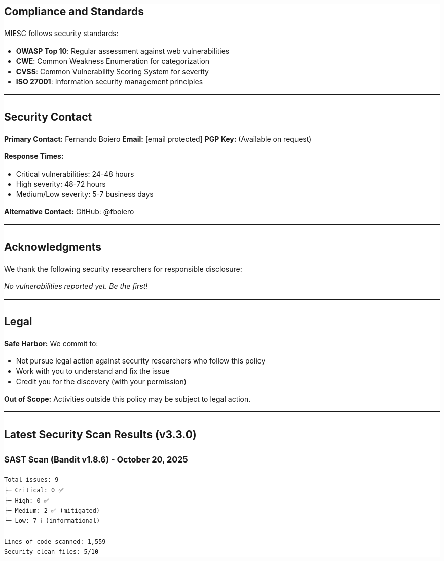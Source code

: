 ## Compliance and Standards

MIESC follows security standards:

- **OWASP Top 10**: Regular assessment against web vulnerabilities
- **CWE**: Common Weakness Enumeration for categorization
- **CVSS**: Common Vulnerability Scoring System for severity
- **ISO 27001**: Information security management principles

---

## Security Contact

**Primary Contact:** Fernando Boiero
**Email:** [email protected]
**PGP Key:** (Available on request)

**Response Times:**
- Critical vulnerabilities: 24-48 hours
- High severity: 48-72 hours
- Medium/Low severity: 5-7 business days

**Alternative Contact:**
GitHub: @fboiero

---

## Acknowledgments

We thank the following security researchers for responsible disclosure:



*No vulnerabilities reported yet. Be the first!*

---

## Legal

**Safe Harbor:** We commit to:
- Not pursue legal action against security researchers who follow this policy
- Work with you to understand and fix the issue
- Credit you for the discovery (with your permission)

**Out of Scope:** Activities outside this policy may be subject to legal action.

---

## Latest Security Scan Results (v3.3.0)

### SAST Scan (Bandit v1.8.6) - October 20, 2025

```
Total issues: 9
├─ Critical: 0 ✅
├─ High: 0 ✅
├─ Medium: 2 ✅ (mitigated)
└─ Low: 7 ℹ️ (informational)

Lines of code scanned: 1,559
Security-clean files: 5/10
```
